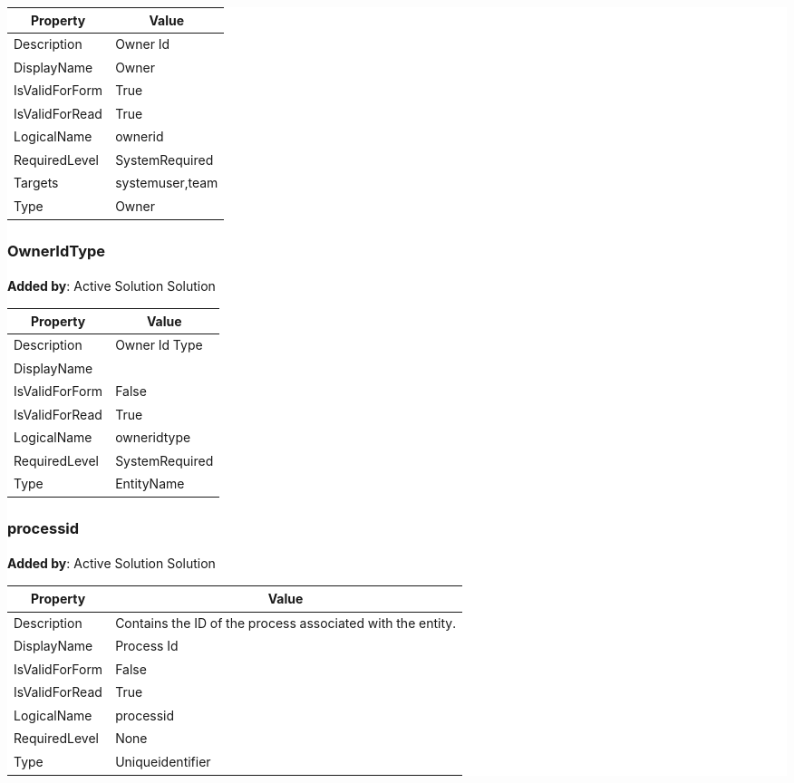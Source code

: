 |Property|Value|
|--------|-----|
|Description|Owner Id|
|DisplayName|Owner|
|IsValidForForm|True|
|IsValidForRead|True|
|LogicalName|ownerid|
|RequiredLevel|SystemRequired|
|Targets|systemuser,team|
|Type|Owner|


### <a name="BKMK_OwnerIdType"></a> OwnerIdType

**Added by**: Active Solution Solution

|Property|Value|
|--------|-----|
|Description|Owner Id Type|
|DisplayName||
|IsValidForForm|False|
|IsValidForRead|True|
|LogicalName|owneridtype|
|RequiredLevel|SystemRequired|
|Type|EntityName|


### <a name="BKMK_processid"></a> processid

**Added by**: Active Solution Solution

|Property|Value|
|--------|-----|
|Description|Contains the ID of the process associated with the entity.|
|DisplayName|Process Id|
|IsValidForForm|False|
|IsValidForRead|True|
|LogicalName|processid|
|RequiredLevel|None|
|Type|Uniqueidentifier|
